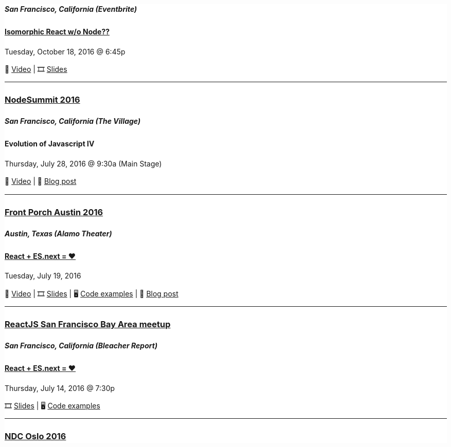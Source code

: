 ##### San Francisco, California (Eventbrite)

#### [Isomorphic React w/o Node??](/talks/#isomorphic-react-sans-node)

Tuesday, October 18, 2016 @ 6:45p

🎥 [Video](https://www.youtube.com/watch?v=_bfZHCSkT3Q) | 🎞 <a href="http://www.benmvp.com/slides/2016/rwreact/iso-react.html" target="_blank">Slides</a>

----------

### [NodeSummit 2016](http://nodesummit.com/)

##### San Francisco, California (The Village)

#### Evolution of Javascript IV

Thursday, July 28, 2016 @ 9:30a (Main Stage)

🎥 [Video](https://vimeo.com/album/4104052/video/180426378) |  📝 [Blog post](/nodesummit-2016/)

----------

### [Front Porch Austin 2016](http://frontporch.io/austin/)

##### Austin, Texas (Alamo Theater)

#### [React + ES.next = ♥](/talks/#react--esnext--)

Tuesday, July 19, 2016

🎥 [Video](https://www.youtube.com/watch?v=Fs4bJr1b7UU&list=PLQ0rErbcJANon4Dyy32o2EZnhHr-VWqhL&index=3) | 🎞 <a href="http://www.benmvp.com/slides/2016/frontporch/react-esnext.html" target="_blank">Slides</a> | 🖥 [Code examples](https://github.com/benmvp/react-esnext) | 📝 [Blog post](/front-porch-austin-2016/)

----------

### [ReactJS San Francisco Bay Area meetup](http://www.meetup.com/ReactJS-San-Francisco/events/229270590/)

##### San Francisco, California (Bleacher Report)

#### [React + ES.next = ♥](/talks/#react--esnext--)

Thursday, July 14, 2016 @ 7:30p

🎞 <a href="http://www.benmvp.com/slides/2016/reactsf/react-esnext.html" target="_blank">Slides</a> | 🖥 [Code examples](https://github.com/benmvp/react-esnext)

----------

### [NDC Oslo 2016](http://ndcoslo.com/)
